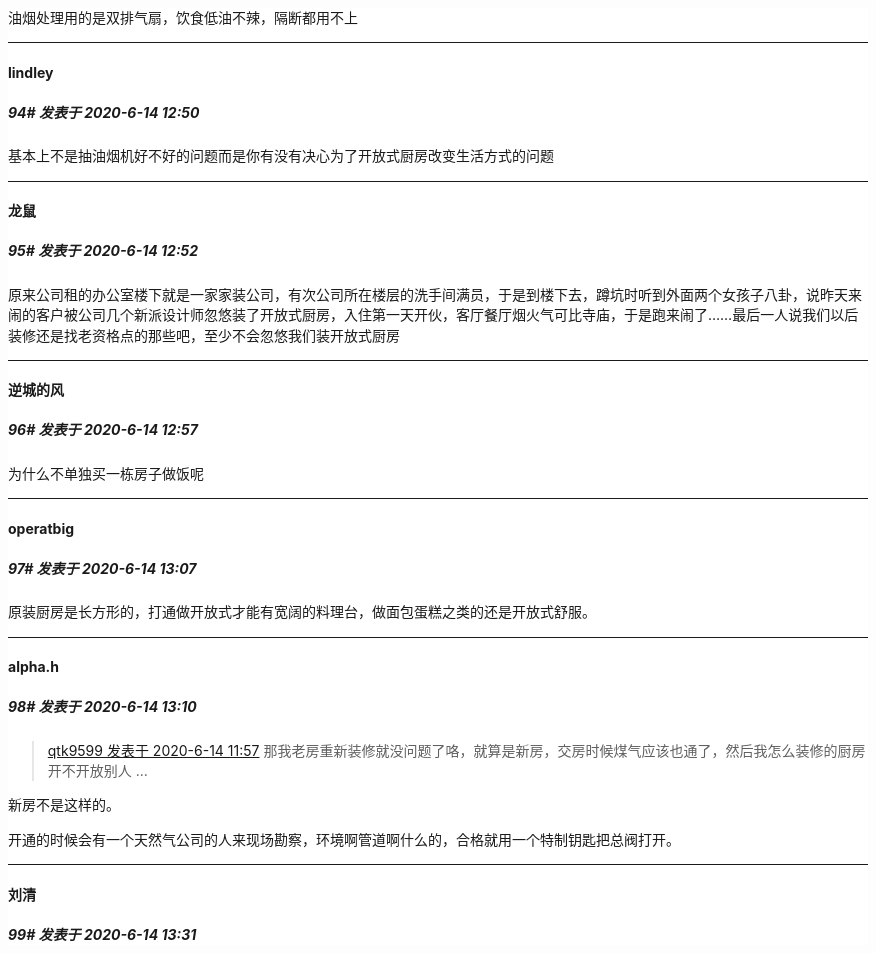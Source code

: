 油烟处理用的是双排气扇，饮食低油不辣，隔断都用不上


-----

####  lindley  
##### 94#       发表于 2020-6-14 12:50


基本上不是抽油烟机好不好的问题而是你有没有决心为了开放式厨房改变生活方式的问题


-----

####  龙鼠  
##### 95#       发表于 2020-6-14 12:52


原来公司租的办公室楼下就是一家家装公司，有次公司所在楼层的洗手间满员，于是到楼下去，蹲坑时听到外面两个女孩子八卦，说昨天来闹的客户被公司几个新派设计师忽悠装了开放式厨房，入住第一天开伙，客厅餐厅烟火气可比寺庙，于是跑来闹了……最后一人说我们以后装修还是找老资格点的那些吧，至少不会忽悠我们装开放式厨房


-----

####  逆城的风  
##### 96#       发表于 2020-6-14 12:57


为什么不单独买一栋房子做饭呢


-----

####  operatbig  
##### 97#       发表于 2020-6-14 13:07


原装厨房是长方形的，打通做开放式才能有宽阔的料理台，做面包蛋糕之类的还是开放式舒服。


-----

####  alpha.h  
##### 98#       发表于 2020-6-14 13:10


<blockquote><a href="httphttps://bbs.saraba1st.com/2b/forum.php?mod=redirect&amp;goto=findpost&amp;pid=47798924&amp;ptid=1941503" target="_blank">qtk9599 发表于 2020-6-14 11:57</a>
 那我老房重新装修就没问题了咯，就算是新房，交房时候煤气应该也通了，然后我怎么装修的厨房开不开放别人 ...</blockquote>
新房不是这样的。

开通的时候会有一个天然气公司的人来现场勘察，环境啊管道啊什么的，合格就用一个特制钥匙把总阀打开。


-----

####  刘清  
##### 99#       发表于 2020-6-14 13:31
